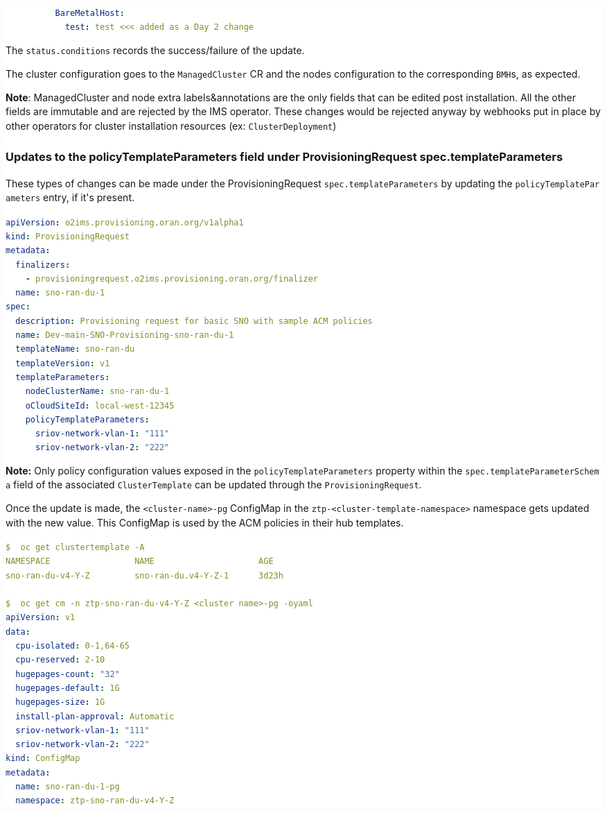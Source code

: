 ```yaml
          BareMetalHost:
            test: test <<< added as a Day 2 change
```
The `status.conditions` records the success/failure of the update.

The cluster configuration goes to the `ManagedCluster` CR and the nodes configuration to the corresponding `BMH`s, as expected.

**Note**: ManagedCluster and node extra labels&annotations are the only fields that can be edited post installation. All the other fields are immutable and are rejected by the IMS operator. These changes would be rejected anyway by webhooks put in place by other operators for cluster installation resources (ex: `ClusterDeployment`)

### Updates to the policyTemplateParameters field under ProvisioningRequest spec.templateParameters

These types of changes can be made under the ProvisioningRequest `spec.templateParameters` by updating the `policyTemplateParameters` entry, if it's present.
```yaml
apiVersion: o2ims.provisioning.oran.org/v1alpha1
kind: ProvisioningRequest
metadata:
  finalizers:
    - provisioningrequest.o2ims.provisioning.oran.org/finalizer
  name: sno-ran-du-1
spec:
  description: Provisioning request for basic SNO with sample ACM policies
  name: Dev-main-SNO-Provisioning-sno-ran-du-1
  templateName: sno-ran-du
  templateVersion: v1
  templateParameters:
    nodeClusterName: sno-ran-du-1
    oCloudSiteId: local-west-12345
    policyTemplateParameters:
      sriov-network-vlan-1: "111"
      sriov-network-vlan-2: "222"
```
**Note:** Only policy configuration values exposed in the `policyTemplateParameters` property within the `spec.templateParameterSchema` field of the associated `ClusterTemplate` can be updated through the `ProvisioningRequest`.

Once the update is made, the `<cluster-name>-pg` ConfigMap in the `ztp-<cluster-template-namespace>` namespace gets updated with the new value. This ConfigMap is used by the ACM policies in their hub templates.
```yaml
$  oc get clustertemplate -A
NAMESPACE                 NAME                     AGE
sno-ran-du-v4-Y-Z         sno-ran-du.v4-Y-Z-1      3d23h

$  oc get cm -n ztp-sno-ran-du-v4-Y-Z <cluster name>-pg -oyaml
apiVersion: v1
data:
  cpu-isolated: 0-1,64-65
  cpu-reserved: 2-10
  hugepages-count: "32"
  hugepages-default: 1G
  hugepages-size: 1G
  install-plan-approval: Automatic
  sriov-network-vlan-1: "111"
  sriov-network-vlan-2: "222"
kind: ConfigMap
metadata:
  name: sno-ran-du-1-pg
  namespace: ztp-sno-ran-du-v4-Y-Z
```
